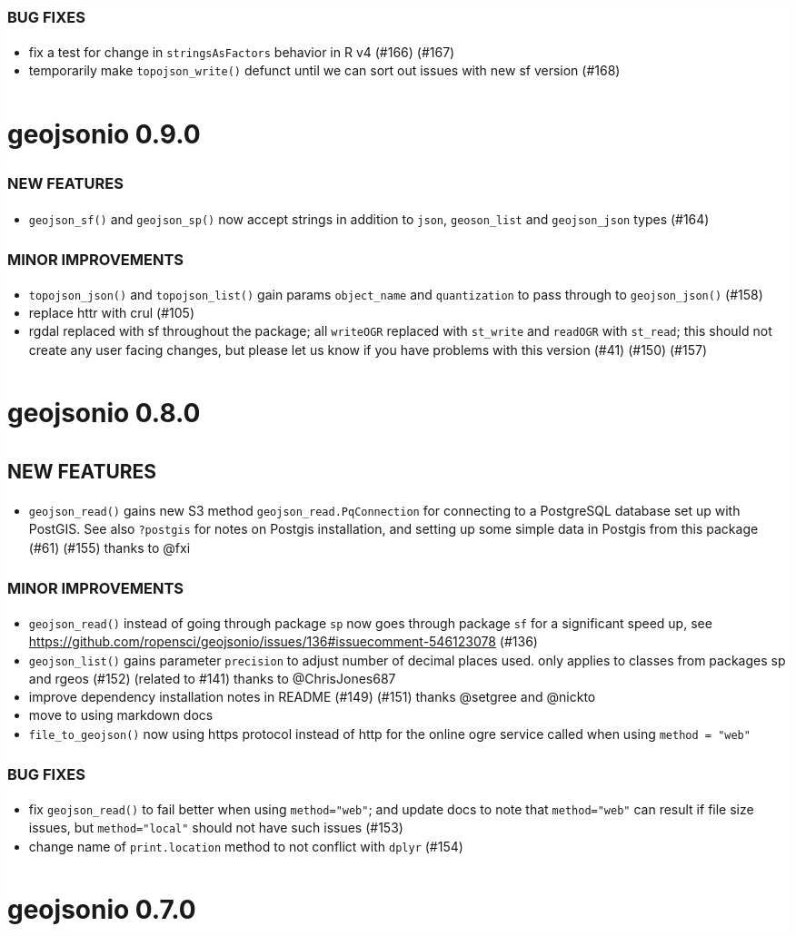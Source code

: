 ### BUG FIXES

* fix a test for change in `stringsAsFactors` behavior in R v4 (#166) (#167)
* temporarily make `topojson_write()` defunct until we can sort out issues with new sf version (#168)

geojsonio 0.9.0
===============

### NEW FEATURES

* `geojson_sf()` and `geojson_sp()` now accept strings in addition to `json`, `geoson_list` and `geojson_json` types (#164)

### MINOR IMPROVEMENTS

* `topojson_json()` and `topojson_list()` gain params `object_name` and `quantization` to pass through to `geojson_json()` (#158)
* replace httr with crul (#105)
* rgdal replaced with sf throughout the package; all `writeOGR` replaced with `st_write` and `readOGR` with `st_read`; this should not create any user facing changes, but please let us know if you have problems with this version (#41) (#150) (#157)


geojsonio 0.8.0
===============

## NEW FEATURES

* `geojson_read()` gains new S3 method `geojson_read.PqConnection` for connecting to a PostgreSQL database set up with PostGIS. See also `?postgis` for notes on Postgis installation, and setting up some simple data in Postgis from this package (#61) (#155) thanks to @fxi

### MINOR IMPROVEMENTS

* `geojson_read()` instead of going through package `sp` now goes through package `sf` for a significant speed up, see https://github.com/ropensci/geojsonio/issues/136#issuecomment-546123078 (#136)
* `geojson_list()` gains parameter `precision` to adjust number of decimal places used. only applies to classes from packages sp and rgeos (#152) (related to #141) thanks to @ChrisJones687
* improve dependency installation notes in README (#149) (#151) thanks @setgree and @nickto
* move to using markdown docs
* `file_to_geojson()` now using https protocol instead of http for the online ogre service called when using `method = "web"`

### BUG FIXES

* fix `geojson_read()` to fail better when using `method="web"`; and update docs to note that `method="web"` can result if file size issues, but `method="local"` should not have such issues (#153)
* change name of `print.location` method to not conflict with `dplyr` (#154)


geojsonio 0.7.0
===============
